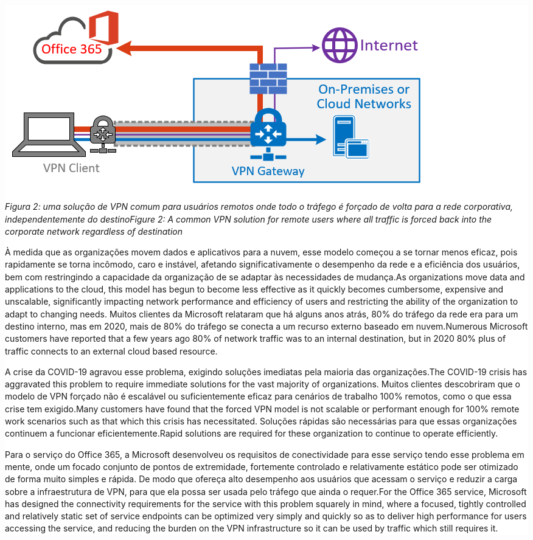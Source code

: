 ![Configuração de VPN forçada](media/vpn-split-tunneling/vpn-model-1.png)

<span data-ttu-id="5c8c7-135">_Figura 2: uma solução de VPN comum para usuários remotos onde todo o tráfego é forçado de volta para a rede corporativa, independentemente do destino_</span><span class="sxs-lookup"><span data-stu-id="5c8c7-135">_Figure 2: A common VPN solution for remote users where all traffic is forced back into the corporate network regardless of destination_</span></span>

<span data-ttu-id="5c8c7-136">À medida que as organizações movem dados e aplicativos para a nuvem, esse modelo começou a se tornar menos eficaz, pois rapidamente se torna incômodo, caro e instável, afetando significativamente o desempenho da rede e a eficiência dos usuários, bem com restringindo a capacidade da organização de se adaptar às necessidades de mudança.</span><span class="sxs-lookup"><span data-stu-id="5c8c7-136">As organizations move data and applications to the cloud, this model has begun to become less effective as it quickly becomes cumbersome, expensive and unscalable, significantly impacting network performance and efficiency of users and restricting the ability of the organization to adapt to changing needs.</span></span> <span data-ttu-id="5c8c7-137">Muitos clientes da Microsoft relataram que há alguns anos atrás, 80% do tráfego da rede era para um destino interno, mas em 2020, mais de 80% do tráfego se conecta a um recurso externo baseado em nuvem.</span><span class="sxs-lookup"><span data-stu-id="5c8c7-137">Numerous Microsoft customers have reported that a few years ago 80% of network traffic was to an internal destination, but in 2020 80% plus of traffic connects to an external cloud based resource.</span></span>

<span data-ttu-id="5c8c7-138">A crise da COVID-19 agravou esse problema, exigindo soluções imediatas pela maioria das organizações.</span><span class="sxs-lookup"><span data-stu-id="5c8c7-138">The COVID-19 crisis has aggravated this problem to require immediate solutions for the vast majority of organizations.</span></span> <span data-ttu-id="5c8c7-139">Muitos clientes descobriram que o modelo de VPN forçado não é escalável ou suficientemente eficaz para cenários de trabalho 100% remotos, como o que essa crise tem exigido.</span><span class="sxs-lookup"><span data-stu-id="5c8c7-139">Many customers have found that the forced VPN model is not scalable or performant enough for 100% remote work scenarios such as that which this crisis has necessitated.</span></span> <span data-ttu-id="5c8c7-140">Soluções rápidas são necessárias para que essas organizações continuem a funcionar eficientemente.</span><span class="sxs-lookup"><span data-stu-id="5c8c7-140">Rapid solutions are required for these organization to continue to operate efficiently.</span></span>

<span data-ttu-id="5c8c7-141">Para o serviço do Office 365, a Microsoft desenvolveu os requisitos de conectividade para esse serviço tendo esse problema em mente, onde um focado conjunto de pontos de extremidade, fortemente controlado e relativamente estático pode ser otimizado de forma muito simples e rápida. De modo que ofereça alto desempenho aos usuários que acessam o serviço e reduzir a carga sobre a infraestrutura de VPN, para que ela possa ser usada pelo tráfego que ainda o requer.</span><span class="sxs-lookup"><span data-stu-id="5c8c7-141">For the Office 365 service, Microsoft has designed the connectivity requirements for the service with this problem squarely in mind, where a focused, tightly controlled and relatively static set of service endpoints can be optimized very simply and quickly so as to deliver high performance for users accessing the service, and reducing the burden on the VPN infrastructure so it can be used by traffic which still requires it.</span></span>
